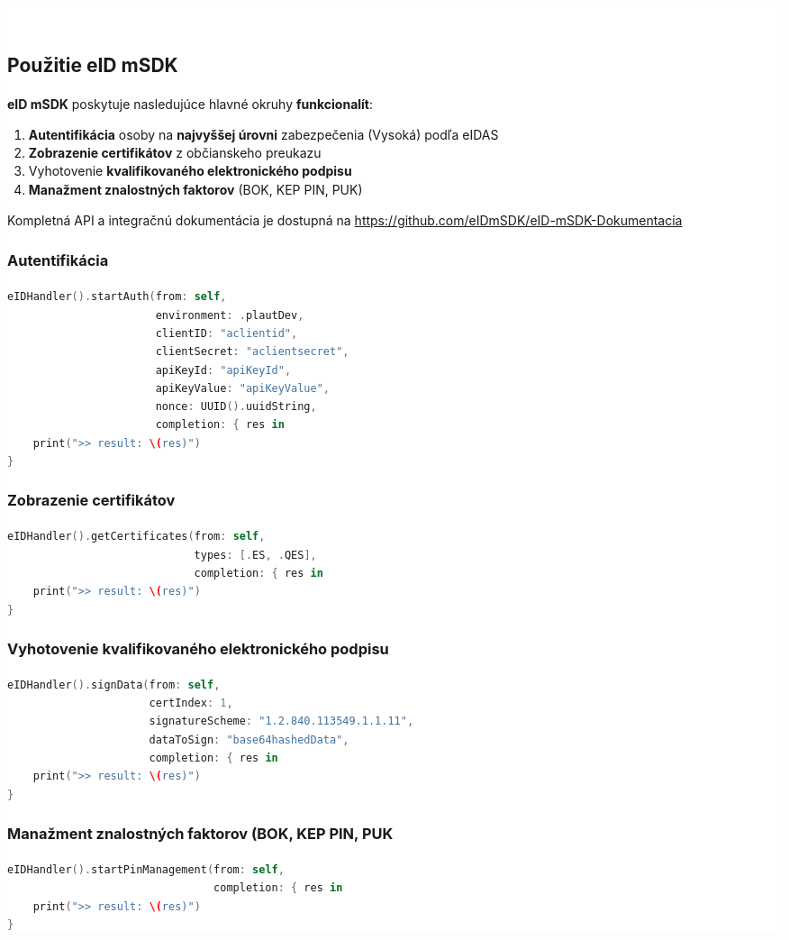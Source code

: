 <br/>

## Použitie eID mSDK

**eID mSDK** poskytuje nasledujúce hlavné okruhy **funkcionalít**:
1.	**Autentifikácia** osoby na **najvyššej úrovni** zabezpečenia (Vysoká) podľa eIDAS
2.	**Zobrazenie certifikátov** z občianskeho preukazu
3.	Vyhotovenie **kvalifikovaného elektronického podpisu**
4.	**Manažment znalostných faktorov** (BOK, KEP PIN, PUK)

Kompletná API a integračnú dokumentácia je dostupná na https://github.com/eIDmSDK/eID-mSDK-Dokumentacia

### Autentifikácia
```swift
eIDHandler().startAuth(from: self,
                       environment: .plautDev,
                       clientID: "aclientid",
                       clientSecret: "aclientsecret",
                       apiKeyId: "apiKeyId",
                       apiKeyValue: "apiKeyValue",
                       nonce: UUID().uuidString,
                       completion: { res in
    print(">> result: \(res)")
}
```

### Zobrazenie certifikátov
```swift
eIDHandler().getCertificates(from: self,
                             types: [.ES, .QES],
                             completion: { res in
    print(">> result: \(res)")
}
```

### Vyhotovenie kvalifikovaného elektronického podpisu
```swift
eIDHandler().signData(from: self,
                      certIndex: 1,
                      signatureScheme: "1.2.840.113549.1.1.11",
                      dataToSign: "base64hashedData",
                      completion: { res in
    print(">> result: \(res)")
}
```

### Manažment znalostných faktorov (BOK, KEP PIN, PUK
```swift
eIDHandler().startPinManagement(from: self,
                                completion: { res in
    print(">> result: \(res)")
}
```
